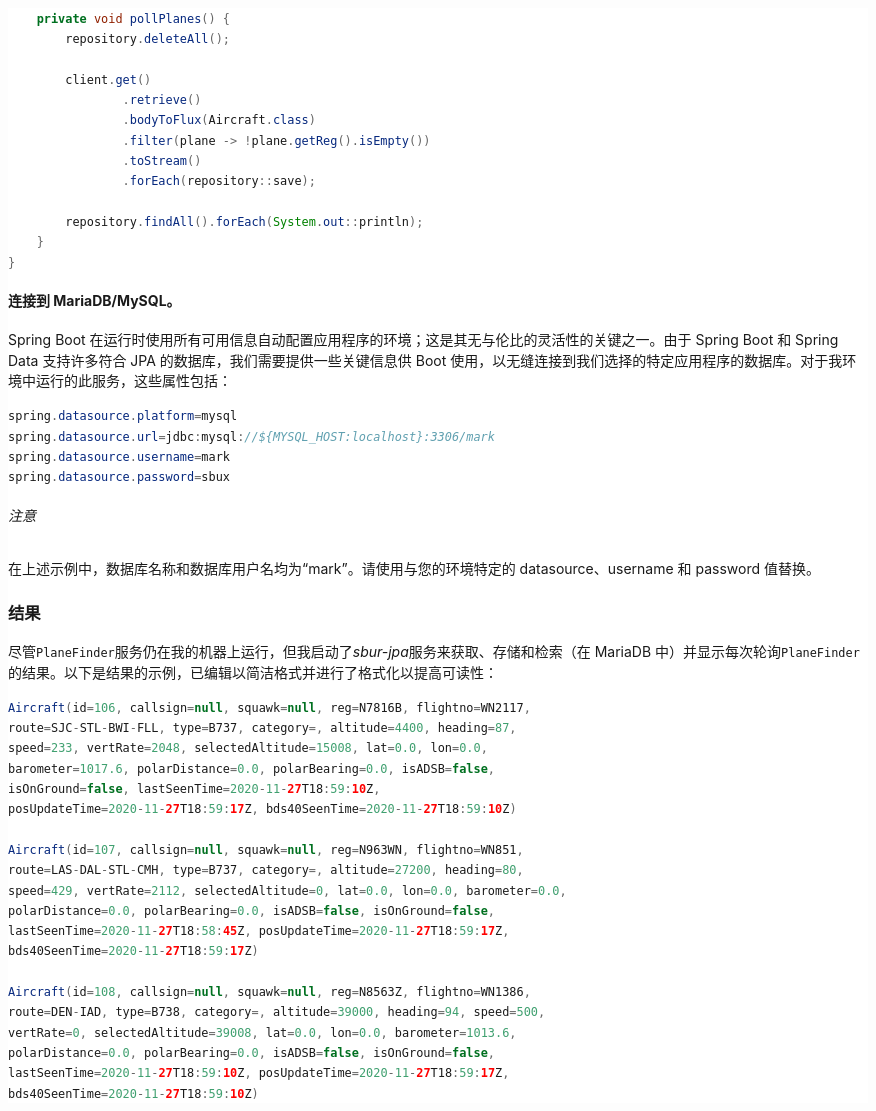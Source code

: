 ```java
    private void pollPlanes() {
        repository.deleteAll();

        client.get()
                .retrieve()
                .bodyToFlux(Aircraft.class)
                .filter(plane -> !plane.getReg().isEmpty())
                .toStream()
                .forEach(repository::save);

        repository.findAll().forEach(System.out::println);
    }
}
```

#### 连接到 MariaDB/MySQL。

Spring Boot 在运行时使用所有可用信息自动配置应用程序的环境；这是其无与伦比的灵活性的关键之一。由于 Spring Boot 和 Spring Data 支持许多符合 JPA 的数据库，我们需要提供一些关键信息供 Boot 使用，以无缝连接到我们选择的特定应用程序的数据库。对于我环境中运行的此服务，这些属性包括：

```java
spring.datasource.platform=mysql
spring.datasource.url=jdbc:mysql://${MYSQL_HOST:localhost}:3306/mark
spring.datasource.username=mark
spring.datasource.password=sbux
```

###### 注意

在上述示例中，数据库名称和数据库用户名均为“mark”。请使用与您的环境特定的 datasource、username 和 password 值替换。

### 结果

尽管`PlaneFinder`服务仍在我的机器上运行，但我启动了*sbur-jpa*服务来获取、存储和检索（在 MariaDB 中）并显示每次轮询`PlaneFinder`的结果。以下是结果的示例，已编辑以简洁格式并进行了格式化以提高可读性：

```java
Aircraft(id=106, callsign=null, squawk=null, reg=N7816B, flightno=WN2117,
route=SJC-STL-BWI-FLL, type=B737, category=, altitude=4400, heading=87,
speed=233, vertRate=2048, selectedAltitude=15008, lat=0.0, lon=0.0,
barometer=1017.6, polarDistance=0.0, polarBearing=0.0, isADSB=false,
isOnGround=false, lastSeenTime=2020-11-27T18:59:10Z,
posUpdateTime=2020-11-27T18:59:17Z, bds40SeenTime=2020-11-27T18:59:10Z)

Aircraft(id=107, callsign=null, squawk=null, reg=N963WN, flightno=WN851,
route=LAS-DAL-STL-CMH, type=B737, category=, altitude=27200, heading=80,
speed=429, vertRate=2112, selectedAltitude=0, lat=0.0, lon=0.0, barometer=0.0,
polarDistance=0.0, polarBearing=0.0, isADSB=false, isOnGround=false,
lastSeenTime=2020-11-27T18:58:45Z, posUpdateTime=2020-11-27T18:59:17Z,
bds40SeenTime=2020-11-27T18:59:17Z)

Aircraft(id=108, callsign=null, squawk=null, reg=N8563Z, flightno=WN1386,
route=DEN-IAD, type=B738, category=, altitude=39000, heading=94, speed=500,
vertRate=0, selectedAltitude=39008, lat=0.0, lon=0.0, barometer=1013.6,
polarDistance=0.0, polarBearing=0.0, isADSB=false, isOnGround=false,
lastSeenTime=2020-11-27T18:59:10Z, posUpdateTime=2020-11-27T18:59:17Z,
bds40SeenTime=2020-11-27T18:59:10Z)
```
